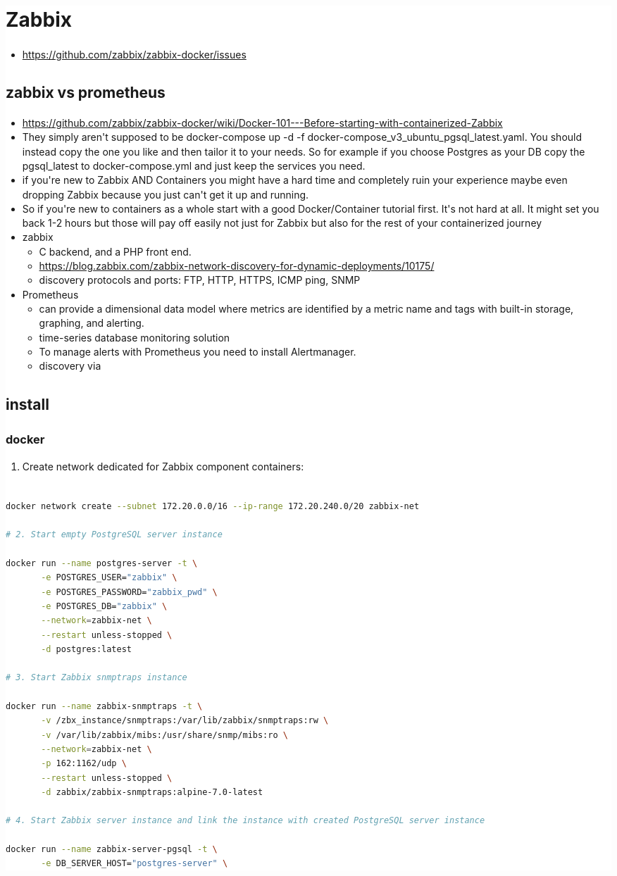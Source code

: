 # Zabbix

 * https://github.com/zabbix/zabbix-docker/issues

## zabbix vs prometheus

 * https://github.com/zabbix/zabbix-docker/wiki/Docker-101---Before-starting-with-containerized-Zabbix
 * They simply aren't supposed to be docker-compose up -d -f docker-compose_v3_ubuntu_pgsql_latest.yaml. You should instead copy the one you like and then tailor it to your needs. So for example if you choose Postgres as your DB copy the pgsql_latest to docker-compose.yml and just keep the services you need.
 * if you're new to Zabbix AND Containers you might have a hard time and completely ruin your experience maybe even dropping Zabbix because you just can't get it up and running.
 * So if you're new to containers as a whole start with a good Docker/Container tutorial first. It's not hard at all. It might set you back 1-2 hours but those will pay off easily not just for Zabbix but also for the rest of your containerized journey
 * zabbix
	* C backend, and a PHP front end.
	* https://blog.zabbix.com/zabbix-network-discovery-for-dynamic-deployments/10175/
	* discovery protocols and ports: FTP, HTTP, HTTPS, ICMP ping, SNMP
 * Prometheus
 	* can provide a dimensional data model where metrics are identified by a metric name and tags with built-in storage, graphing, and alerting.
	* time-series database monitoring solution
	* To manage alerts with Prometheus you need to install Alertmanager.
	* discovery via

## install

### docker

1. Create network dedicated for Zabbix component containers:

```bash

docker network create --subnet 172.20.0.0/16 --ip-range 172.20.240.0/20 zabbix-net

# 2. Start empty PostgreSQL server instance

docker run --name postgres-server -t \
       -e POSTGRES_USER="zabbix" \
       -e POSTGRES_PASSWORD="zabbix_pwd" \
       -e POSTGRES_DB="zabbix" \
       --network=zabbix-net \
       --restart unless-stopped \
       -d postgres:latest

# 3. Start Zabbix snmptraps instance

docker run --name zabbix-snmptraps -t \
       -v /zbx_instance/snmptraps:/var/lib/zabbix/snmptraps:rw \
       -v /var/lib/zabbix/mibs:/usr/share/snmp/mibs:ro \
       --network=zabbix-net \
       -p 162:1162/udp \
       --restart unless-stopped \
       -d zabbix/zabbix-snmptraps:alpine-7.0-latest

# 4. Start Zabbix server instance and link the instance with created PostgreSQL server instance

docker run --name zabbix-server-pgsql -t \
       -e DB_SERVER_HOST="postgres-server" \
```